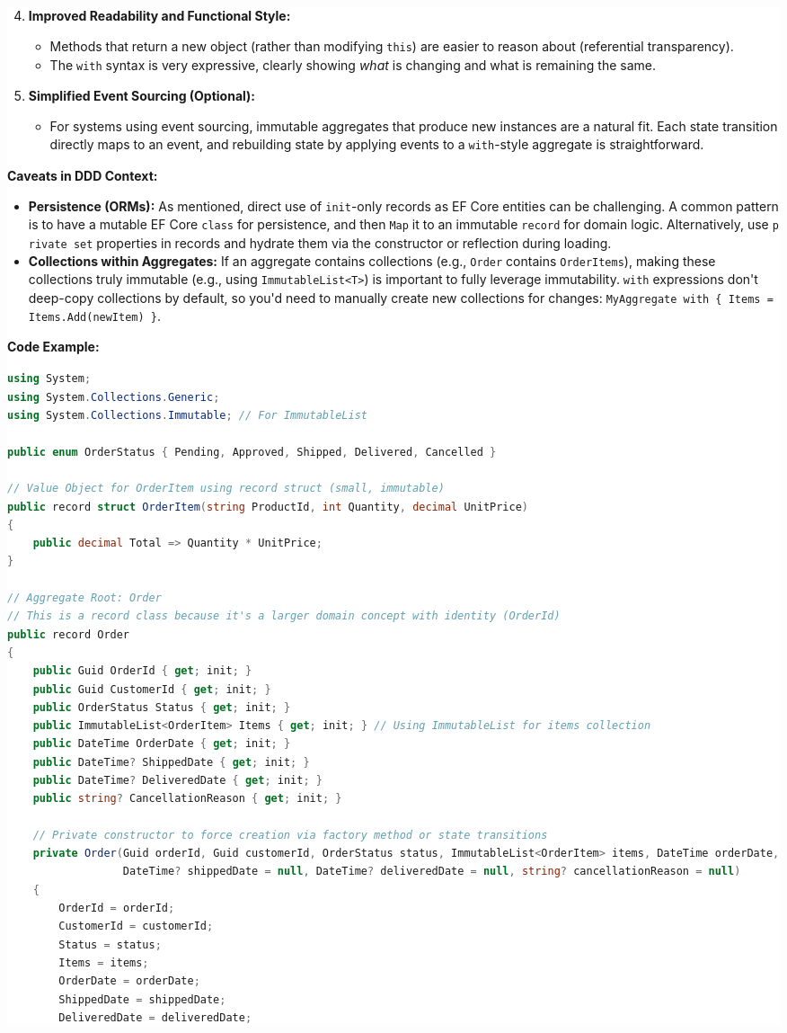 4.  **Improved Readability and Functional Style:**

      * Methods that return a new object (rather than modifying `this`) are easier to reason about (referential transparency).
      * The `with` syntax is very expressive, clearly showing *what* is changing and what is remaining the same.

5.  **Simplified Event Sourcing (Optional):**

      * For systems using event sourcing, immutable aggregates that produce new instances are a natural fit. Each state transition directly maps to an event, and rebuilding state by applying events to a `with`-style aggregate is straightforward.

**Caveats in DDD Context:**

  * **Persistence (ORMs):** As mentioned, direct use of `init`-only records as EF Core entities can be challenging. A common pattern is to have a mutable EF Core `class` for persistence, and then `Map` it to an immutable `record` for domain logic. Alternatively, use `private set` properties in records and hydrate them via the constructor or reflection during loading.
  * **Collections within Aggregates:** If an aggregate contains collections (e.g., `Order` contains `OrderItems`), making these collections truly immutable (e.g., using `ImmutableList<T>`) is important to fully leverage immutability. `with` expressions don't deep-copy collections by default, so you'd need to manually create new collections for changes: `MyAggregate with { Items = Items.Add(newItem) }`.

**Code Example:**

```csharp
using System;
using System.Collections.Generic;
using System.Collections.Immutable; // For ImmutableList

public enum OrderStatus { Pending, Approved, Shipped, Delivered, Cancelled }

// Value Object for OrderItem using record struct (small, immutable)
public record struct OrderItem(string ProductId, int Quantity, decimal UnitPrice)
{
    public decimal Total => Quantity * UnitPrice;
}

// Aggregate Root: Order
// This is a record class because it's a larger domain concept with identity (OrderId)
public record Order
{
    public Guid OrderId { get; init; }
    public Guid CustomerId { get; init; }
    public OrderStatus Status { get; init; }
    public ImmutableList<OrderItem> Items { get; init; } // Using ImmutableList for items collection
    public DateTime OrderDate { get; init; }
    public DateTime? ShippedDate { get; init; }
    public DateTime? DeliveredDate { get; init; }
    public string? CancellationReason { get; init; }

    // Private constructor to force creation via factory method or state transitions
    private Order(Guid orderId, Guid customerId, OrderStatus status, ImmutableList<OrderItem> items, DateTime orderDate,
                  DateTime? shippedDate = null, DateTime? deliveredDate = null, string? cancellationReason = null)
    {
        OrderId = orderId;
        CustomerId = customerId;
        Status = status;
        Items = items;
        OrderDate = orderDate;
        ShippedDate = shippedDate;
        DeliveredDate = deliveredDate;
```